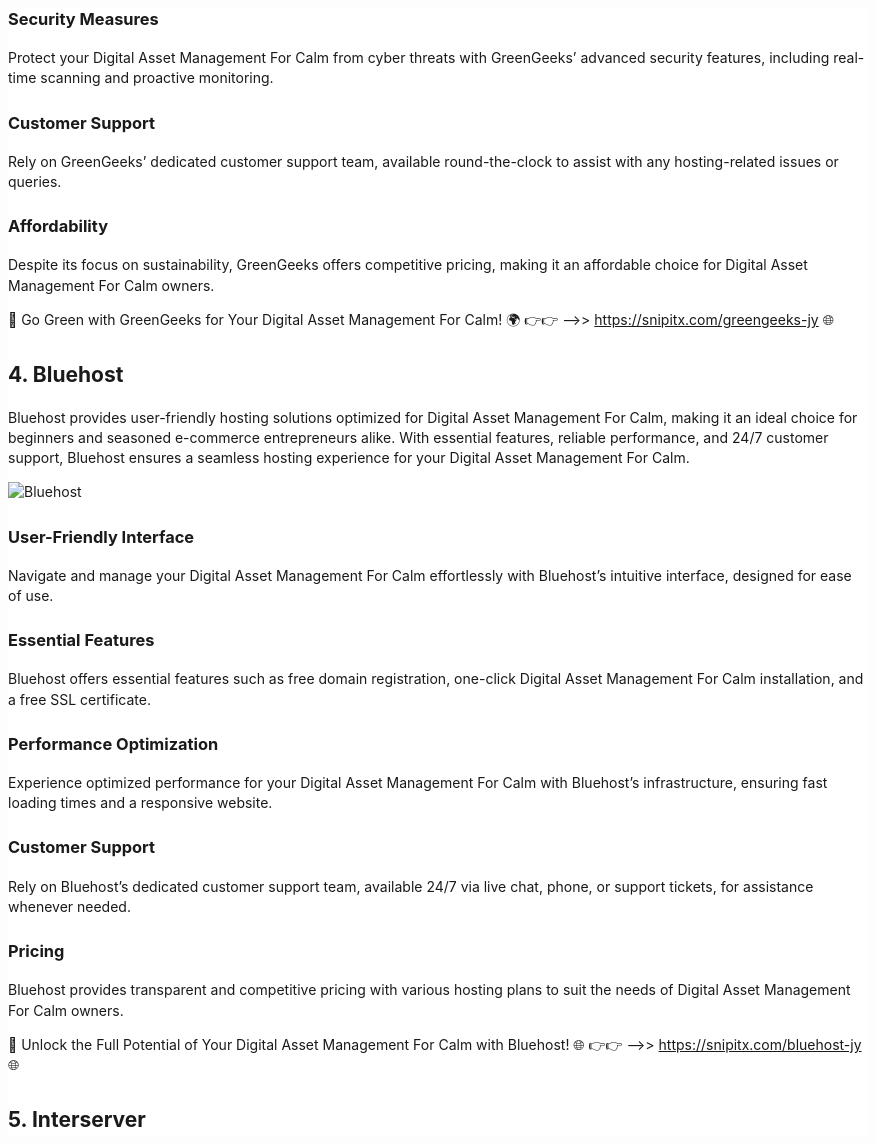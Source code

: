 ### Security Measures
Protect your Digital Asset Management For Calm from cyber threats with GreenGeeks’ advanced security features, including real-time scanning and proactive monitoring.

### Customer Support
Rely on GreenGeeks’ dedicated customer support team, available round-the-clock to assist with any hosting-related issues or queries.

### Affordability
Despite its focus on sustainability, GreenGeeks offers competitive pricing, making it an affordable choice for Digital Asset Management For Calm owners.

🌿 Go Green with GreenGeeks for Your Digital Asset Management For Calm! 🌍
👉👉 -->> https://snipitx.com/greengeeks-jy 🌐

## 4. Bluehost

Bluehost provides user-friendly hosting solutions optimized for Digital Asset Management For Calm, making it an ideal choice for beginners and seasoned e-commerce entrepreneurs alike. With essential features, reliable performance, and 24/7 customer support, Bluehost ensures a seamless hosting experience for your Digital Asset Management For Calm.

![Bluehost](https://i.imgur.com/PasFF9E.jpeg "Bluehost Hosting")

### User-Friendly Interface
Navigate and manage your Digital Asset Management For Calm effortlessly with Bluehost’s intuitive interface, designed for ease of use.

### Essential Features
Bluehost offers essential features such as free domain registration, one-click Digital Asset Management For Calm installation, and a free SSL certificate.

### Performance Optimization
Experience optimized performance for your Digital Asset Management For Calm with Bluehost’s infrastructure, ensuring fast loading times and a responsive website.

### Customer Support
Rely on Bluehost’s dedicated customer support team, available 24/7 via live chat, phone, or support tickets, for assistance whenever needed.

### Pricing
Bluehost provides transparent and competitive pricing with various hosting plans to suit the needs of Digital Asset Management For Calm owners.

🚀 Unlock the Full Potential of Your Digital Asset Management For Calm with Bluehost! 🌐
👉👉 -->> https://snipitx.com/bluehost-jy 🌐

## 5. Interserver
